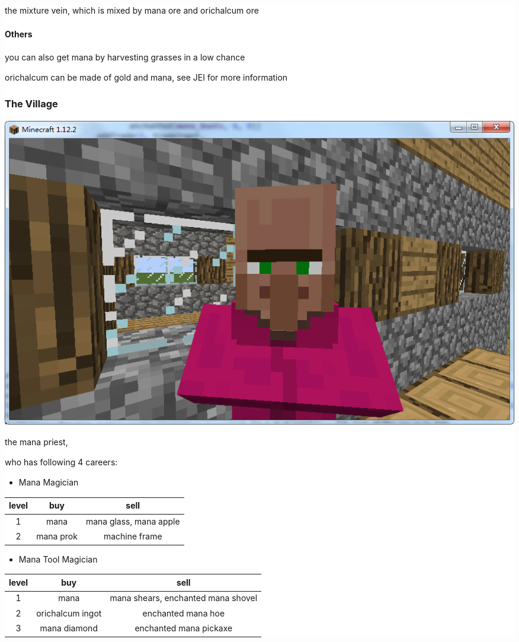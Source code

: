 the mixture vein, which is mixed by mana ore and orichalcum ore

#### Others

you can also get mana by harvesting grasses in a low chance

orichalcum can be made of gold and mana, see  JEI for more information

### The Village

![](./mana-priest.png)

the mana priest, 

who has following 4 careers:

- Mana Magician

|level|buy|sell|
|:-:|:-:|:-:|
|1|mana |mana glass, mana apple|
|2|mana prok|machine frame|

- Mana Tool Magician

|level|buy|sell|
|:-:|:-:|:-:|
|1|mana |mana shears, enchanted mana shovel|
|2|orichalcum ingot|enchanted mana hoe|
|3|mana diamond|enchanted mana pickaxe|
